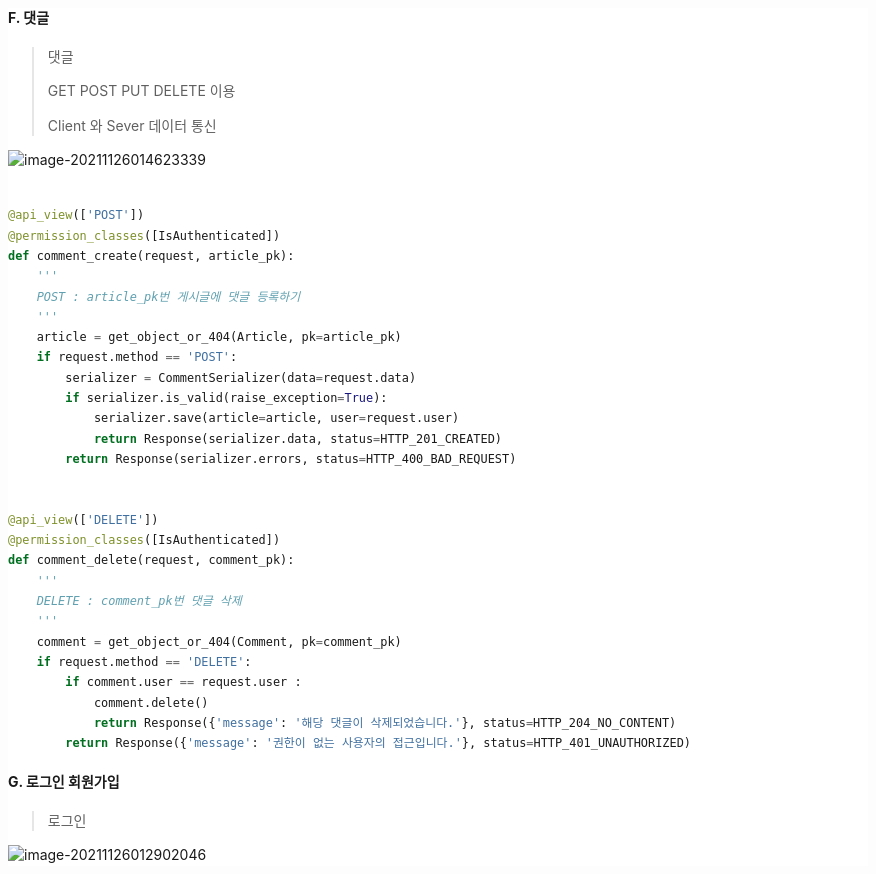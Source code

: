 



#### 	F. 댓글

>댓글
>
>GET POST PUT DELETE 이용
>
>Client 와 Sever 데이터 통신


![image-20211126014623339](README.assets/image-20211126014623339.png)

```python

@api_view(['POST'])
@permission_classes([IsAuthenticated])
def comment_create(request, article_pk):
    '''
    POST : article_pk번 게시글에 댓글 등록하기
    '''
    article = get_object_or_404(Article, pk=article_pk)
    if request.method == 'POST':
        serializer = CommentSerializer(data=request.data)
        if serializer.is_valid(raise_exception=True):
            serializer.save(article=article, user=request.user)
            return Response(serializer.data, status=HTTP_201_CREATED)
        return Response(serializer.errors, status=HTTP_400_BAD_REQUEST)


@api_view(['DELETE'])
@permission_classes([IsAuthenticated])
def comment_delete(request, comment_pk):
    '''
    DELETE : comment_pk번 댓글 삭제
    '''
    comment = get_object_or_404(Comment, pk=comment_pk)
    if request.method == 'DELETE':
        if comment.user == request.user :
            comment.delete()
            return Response({'message': '해당 댓글이 삭제되었습니다.'}, status=HTTP_204_NO_CONTENT)
        return Response({'message': '권한이 없는 사용자의 접근입니다.'}, status=HTTP_401_UNAUTHORIZED)

```



#### G. 로그인 회원가입

> 로그인

![image-20211126012902046](README.assets/image-20211126012902046.png)

